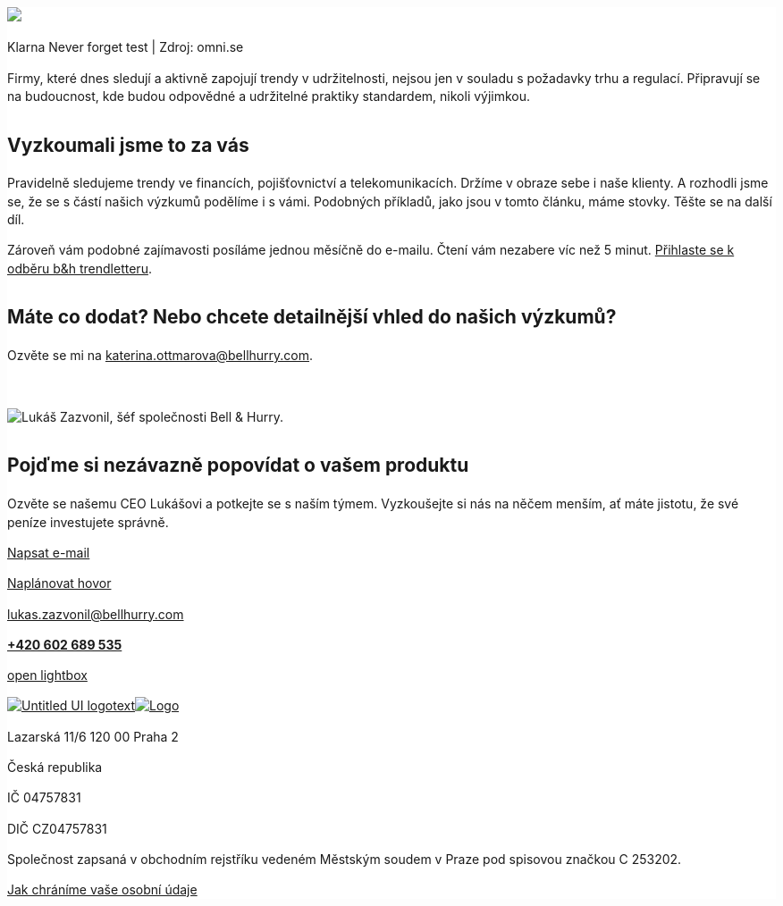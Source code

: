 ![](https://cdn.prod.website-files.com/5fd907db02e529a236a5a59e/673336914d605ff490a378b7_673335fcb0d6ae77f7f8e935_Klarna%2520Never%2520forget%2520test.png)

Klarna Never forget test \| Zdroj: omni.se

Firmy, které dnes sledují a aktivně zapojují trendy v udržitelnosti, nejsou jen v souladu s požadavky trhu a regulací. Připravují se na budoucnost, kde budou odpovědné a udržitelné praktiky standardem, nikoli výjimkou.

## **Vyzkoumali jsme to za vás**

Pravidelně sledujeme trendy ve financích, pojišťovnictví a telekomunikacích. Držíme v obraze sebe i naše klienty. A rozhodli jsme se, že se s částí našich výzkumů podělíme i s vámi. Podobných příkladů, jako jsou v tomto článku, máme stovky. Těšte se na další díl.

Zároveň vám podobné zajímavosti posíláme jednou měsíčně do e-mailu. Čtení vám nezabere víc než 5 minut. [Přihlaste se k odběru b&h trendletteru](https://www.bellhurry.com/trendletter?utm_source=web&utm_medium=blog&utm_campaign=trendy).

## **Máte co dodat? Nebo chcete detailnější vhled do našich výzkumů?**

Ozvěte se mi na [katerina.ottmarova@bellhurry.com](mailto:katerina.ottmarova@bellhurry.com).

‍

![Lukáš Zazvonil, šéf společnosti Bell & Hurry.](https://cdn.prod.website-files.com/5fd8d7e335bc94e173251786/669fa1a6bf31c9e365075426_Lukas_IMG_8951%20vel%CC%8Ckej%20vel%CC%8Ckosti.jpeg)

## Pojďme si nezávazně popovídat o vašem produktu

Ozvěte se našemu CEO Lukášovi a potkejte se s naším týmem. Vyzkoušejte si nás na něčem menším, ať máte jistotu, že své peníze investujete správně.

[Napsat e-mail](mailto:lukas.zazvonil@bellhurry.com)

[Naplánovat hovor](https://bellhurry.com/lukaszazvonil)

[lukas.zazvonil@bellhurry.com](https://www.bellhurry.com/blog/proc-by-se-firmy-mely-zajimat-o-udrzitelnost-a-socialni-odpovednost#)

[**+420 602 689 535**](https://www.bellhurry.com/blog/proc-by-se-firmy-mely-zajimat-o-udrzitelnost-a-socialni-odpovednost#)

[open lightbox](https://www.bellhurry.com/blog/proc-by-se-firmy-mely-zajimat-o-udrzitelnost-a-socialni-odpovednost#)

[![Untitled UI logotext](https://cdn.prod.website-files.com/5fd8d7e335bc94e173251786/65984dacd1f3e4f282cec7df_Logo%20(curves).svg)![Logo](https://cdn.prod.website-files.com/5fd8d7e335bc94e173251786/6683d6927d6c5c07704b8a1e_untitled-ui-logo.png)](https://www.bellhurry.com/)

Lazarská 11/6 120 00 Praha 2

Česká republika

IČ 04757831

DIČ CZ04757831

Společnost zapsaná v obchodním rejstříku vedeném Městským soudem v Praze pod spisovou značkou C 253202.

[Jak chráníme vaše osobní údaje](https://www.bellhurry.com/jak-se-starame-o-vase-udaje)